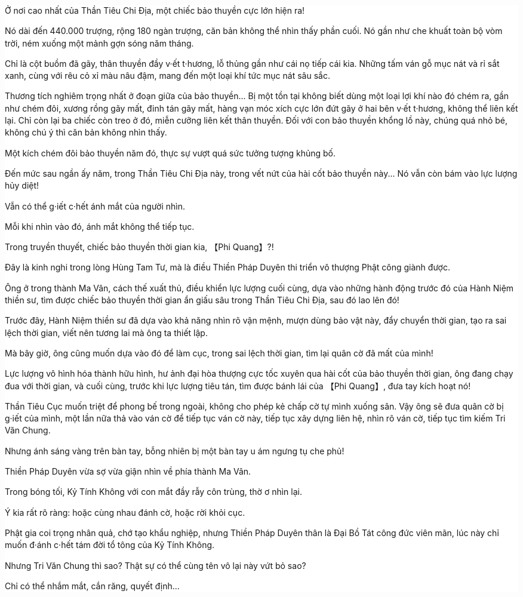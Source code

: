 Ở nơi cao nhất của Thần Tiêu Chi Địa, một chiếc bảo thuyền cực lớn hiện ra!

Nó dài đến 440.000 trượng, rộng 180 ngàn trượng, căn bản không thể nhìn thấy phần cuối. Nó gần như che khuất toàn bộ vòm trời, ném xuống một mảnh gợn sóng năm tháng.

Chỉ là cột buồm đã gãy, thân thuyền đầy v·ết t·hương, lỗ thủng gần như cái nọ tiếp cái kia. Những tấm ván gỗ mục nát và rỉ sắt xanh, cùng với rêu cỏ xỉ màu nâu đậm, mang đến một loại khí tức mục nát sâu sắc.

Thương tích nghiêm trọng nhất ở đoạn giữa của bảo thuyền... Bị một tồn tại không biết dùng một loại lợi khí nào đó chém ra, gần như chém đôi, xương rồng gãy mất, đinh tán gãy mất, hàng vạn móc xích cực lớn đứt gãy ở hai bên v·ết t·hương, không thể liên kết lại. Chỉ còn lại ba chiếc còn treo ở đó, miễn cưỡng liên kết thân thuyền. Đối với con bảo thuyền khổng lồ này, chúng quá nhỏ bé, không chú ý thì căn bản không nhìn thấy.

Một kích chém đôi bảo thuyền năm đó, thực sự vượt quá sức tưởng tượng khủng bố.

Đến mức sau ngần ấy năm, trong Thần Tiêu Chi Địa này, trong vết nứt của hài cốt bảo thuyền này... Nó vẫn còn bám vào lực lượng hủy diệt!

Vẫn có thể g·iết c·hết ánh mắt của người nhìn.

Mỗi khi nhìn vào đó, ánh mắt không thể tiếp tục.

Trong truyền thuyết, chiếc bảo thuyền thời gian kia, 【Phi Quang】?!

Đây là kinh nghi trong lòng Hùng Tam Tư, mà là điều Thiền Pháp Duyên thi triển vô thượng Phật công giành được.

Ông ở trong thành Ma Vân, cách thế xuất thủ, điều khiển lực lượng cuối cùng, dựa vào những hành động trước đó của Hành Niệm thiền sư, tìm được chiếc bảo thuyền thời gian ẩn giấu sâu trong Thần Tiêu Chi Địa, sau đó lao lên đó!

Trước đây, Hành Niệm thiền sư đã dựa vào khả năng nhìn rõ vận mệnh, mượn dùng bảo vật này, đẩy chuyển thời gian, tạo ra sai lệch thời gian, viết nên tương lai mà ông ta thiết lập.

Mà bây giờ, ông cũng muốn dựa vào đó để làm cục, trong sai lệch thời gian, tìm lại quân cờ đã mất của mình!

Lực lượng vô hình hóa thành hữu hình, hư ảnh đại hòa thượng cực tốc xuyên qua hài cốt của bảo thuyền thời gian, ông đang chạy đua với thời gian, và cuối cùng, trước khi lực lượng tiêu tán, tìm được bánh lái của 【Phi Quang】, đưa tay kích hoạt nó!

Thần Tiêu Cục muốn triệt để phong bế trong ngoài, không cho phép kẻ chấp cờ tự mình xuống sân. Vậy ông sẽ đưa quân cờ bị g·iết của mình, một lần nữa thả vào ván cờ để tiếp tục ván cờ này, tiếp tục xây dựng liên hệ, nhìn rõ ván cờ, tiếp tục tìm kiếm Tri Văn Chung.

Nhưng ánh sáng vàng trên bàn tay, bỗng nhiên bị một bàn tay u ám ngưng tụ che phủ!

Thiền Pháp Duyên vừa sợ vừa giận nhìn về phía thành Ma Vân.

Trong bóng tối, Kỷ Tính Không với con mắt đầy rẫy côn trùng, thờ ơ nhìn lại.

Ý kia rất rõ ràng: hoặc cùng nhau đánh cờ, hoặc rời khỏi cục.

Phật gia coi trọng nhân quả, chớ tạo khẩu nghiệp, nhưng Thiền Pháp Duyên thân là Đại Bồ Tát công đức viên mãn, lúc này chỉ muốn đ·ánh c·hết tám đời tổ tông của Kỷ Tính Không.

Nhưng Tri Văn Chung thì sao? Thật sự có thể cùng tên vô lại này vứt bỏ sao?

Chỉ có thể nhắm mắt, cắn răng, quyết định...
